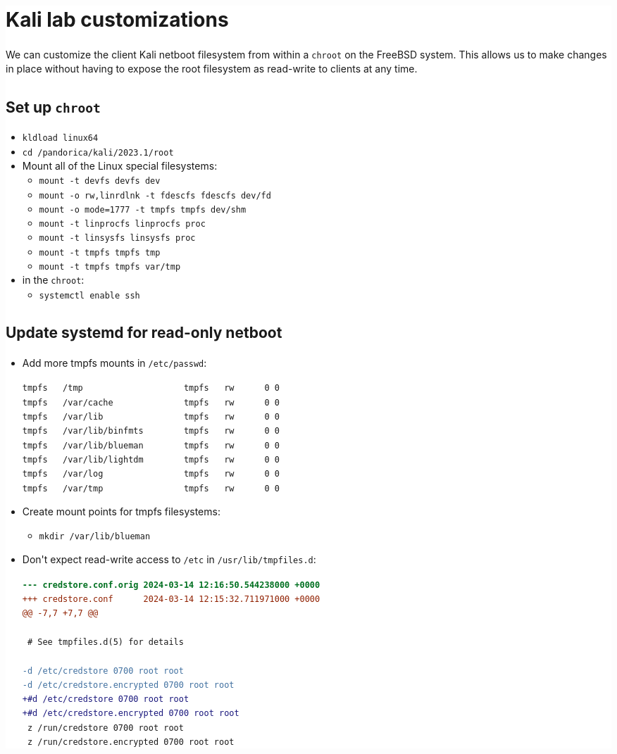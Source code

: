 # Kali lab customizations

We can customize the client Kali netboot filesystem from within a `chroot` on the FreeBSD system. This allows us to make changes in place without having to expose the root filesystem as read-write to clients at any time.

## Set up `chroot`

* `kldload linux64`
* `cd /pandorica/kali/2023.1/root`
* Mount all of the Linux special filesystems:
  * `mount -t devfs devfs dev`
  * `mount -o rw,linrdlnk -t fdescfs fdescfs dev/fd`
  * `mount -o mode=1777 -t tmpfs tmpfs dev/shm`
  * `mount -t linprocfs linprocfs proc`
  * `mount -t linsysfs linsysfs proc`
  * `mount -t tmpfs tmpfs tmp`
  * `mount -t tmpfs tmpfs var/tmp`
* in the `chroot`:
  * `systemctl enable ssh`

## Update systemd for read-only netboot

* Add more tmpfs mounts in `/etc/passwd`:

  ```fstab
  tmpfs   /tmp                    tmpfs   rw      0 0
  tmpfs   /var/cache              tmpfs   rw      0 0
  tmpfs   /var/lib                tmpfs   rw      0 0
  tmpfs   /var/lib/binfmts        tmpfs   rw      0 0
  tmpfs   /var/lib/blueman        tmpfs   rw      0 0
  tmpfs   /var/lib/lightdm        tmpfs   rw      0 0
  tmpfs   /var/log                tmpfs   rw      0 0
  tmpfs   /var/tmp                tmpfs   rw      0 0
  ```

* Create mount points for tmpfs filesystems:

  * `mkdir /var/lib/blueman`

* Don't expect read-write access to `/etc` in `/usr/lib/tmpfiles.d`:

  ```diff
  --- credstore.conf.orig 2024-03-14 12:16:50.544238000 +0000
  +++ credstore.conf      2024-03-14 12:15:32.711971000 +0000
  @@ -7,7 +7,7 @@
  
   # See tmpfiles.d(5) for details
  
  -d /etc/credstore 0700 root root
  -d /etc/credstore.encrypted 0700 root root
  +#d /etc/credstore 0700 root root
  +#d /etc/credstore.encrypted 0700 root root
   z /run/credstore 0700 root root
   z /run/credstore.encrypted 0700 root root
  ```
